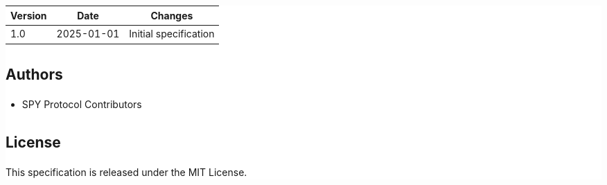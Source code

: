 | Version | Date | Changes |
|---------|------|---------|
| 1.0 | 2025-01-01 | Initial specification |

## Authors

- SPY Protocol Contributors

## License

This specification is released under the MIT License.
